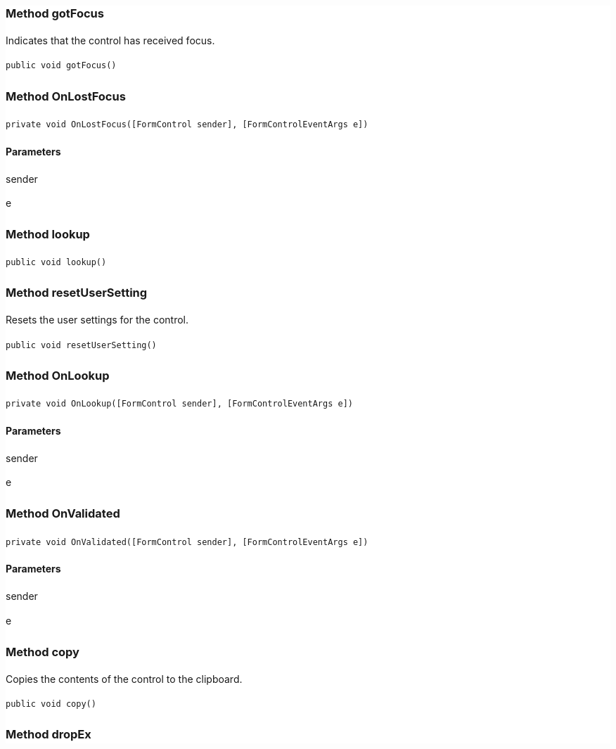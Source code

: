 ### Method gotFocus

Indicates that the control has received focus.

    public void gotFocus()

### Method OnLostFocus

    private void OnLostFocus([FormControl sender], [FormControlEventArgs e])

#### Parameters

sender  



e  

### Method lookup

    public void lookup()

### Method resetUserSetting

Resets the user settings for the control.

    public void resetUserSetting()

### Method OnLookup

    private void OnLookup([FormControl sender], [FormControlEventArgs e])

#### Parameters

sender  



e  

### Method OnValidated

    private void OnValidated([FormControl sender], [FormControlEventArgs e])

#### Parameters

sender  



e  

### Method copy

Copies the contents of the control to the clipboard.

    public void copy()

### Method dropEx
